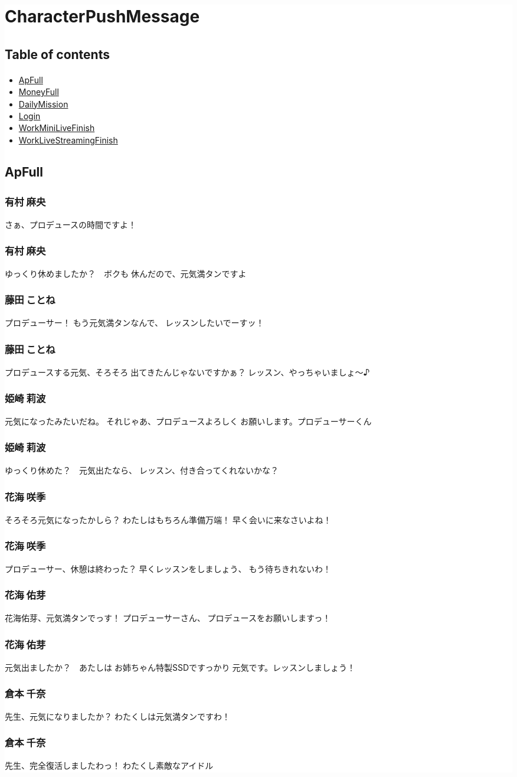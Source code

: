 # CharacterPushMessage
## Table of contents
* [ApFull](#ApFull)
* [MoneyFull](#MoneyFull)
* [DailyMission](#DailyMission)
* [Login](#Login)
* [WorkMiniLiveFinish](#WorkMiniLiveFinish)
* [WorkLiveStreamingFinish](#WorkLiveStreamingFinish)
## ApFull
### 有村 麻央
さぁ、プロデュースの時間ですよ！
### 有村 麻央
ゆっくり休めましたか？　ボクも
休んだので、元気満タンですよ
### 藤田 ことね
プロデューサー！
もう元気満タンなんで、
レッスンしたいでーすッ！
### 藤田 ことね
プロデュースする元気、そろそろ
出てきたんじゃないですかぁ？
レッスン、やっちゃいましょ～♪
### 姫崎 莉波
元気になったみたいだね。
それじゃあ、プロデュースよろしく
お願いします。プロデューサーくん
### 姫崎 莉波
ゆっくり休めた？　元気出たなら、
レッスン、付き合ってくれないかな？
### 花海 咲季
そろそろ元気になったかしら？
わたしはもちろん準備万端！
早く会いに来なさいよね！
### 花海 咲季
プロデューサー、休憩は終わった？
早くレッスンをしましょう、
もう待ちきれないわ！
### 花海 佑芽
花海佑芽、元気満タンでっす！
プロデューサーさん、
プロデュースをお願いしますっ！
### 花海 佑芽
元気出ましたか？　あたしは
お姉ちゃん特製SSDですっかり
元気です。レッスンしましょう！
### 倉本 千奈
先生、元気になりましたか？
わたくしは元気満タンですわ！
### 倉本 千奈
先生、完全復活しましたわっ！
わたくし素敵なアイドル